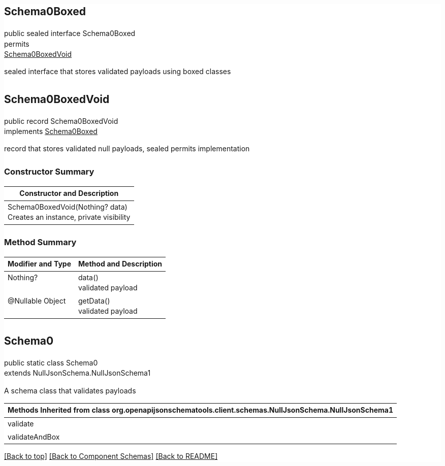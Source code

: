 ## Schema0Boxed
public sealed interface Schema0Boxed<br>
permits<br>
[Schema0BoxedVoid](#schema0boxedvoid)

sealed interface that stores validated payloads using boxed classes

## Schema0BoxedVoid
public record Schema0BoxedVoid<br>
implements [Schema0Boxed](#schema0boxed)

record that stores validated null payloads, sealed permits implementation

### Constructor Summary
| Constructor and Description |
| --------------------------- |
| Schema0BoxedVoid(Nothing? data)<br>Creates an instance, private visibility |

### Method Summary
| Modifier and Type | Method and Description |
| ----------------- | ---------------------- |
| Nothing? | data()<br>validated payload |
| @Nullable Object | getData()<br>validated payload |

## Schema0
public static class Schema0<br>
extends NullJsonSchema.NullJsonSchema1

A schema class that validates payloads

| Methods Inherited from class org.openapijsonschematools.client.schemas.NullJsonSchema.NullJsonSchema1 |
| ------------------------------------------------------------------ |
| validate                                                           |
| validateAndBox                                                     |

[[Back to top]](#top) [[Back to Component Schemas]](../../../README.md#Component-Schemas) [[Back to README]](../../../README.md)

